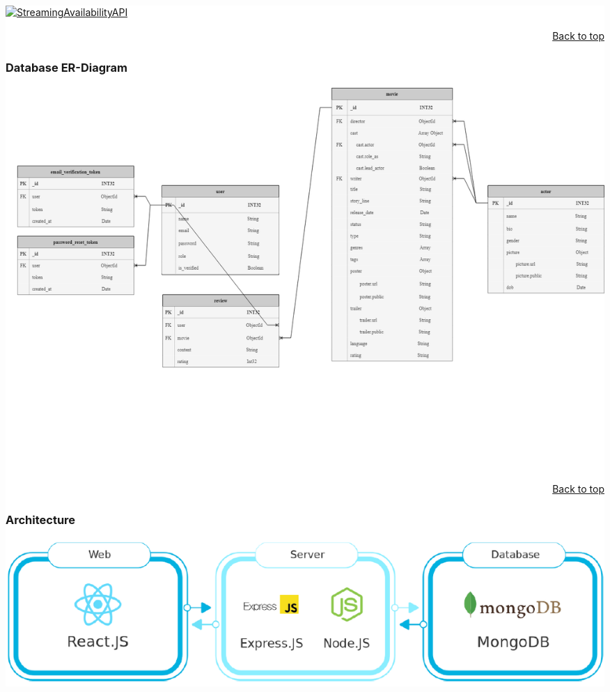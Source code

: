 [![StreamingAvailabilityAPI][StreamingAvailabilityAPI]][StreamingAvailabilityAPI-url]

<p align="right"><a href="#readme-top">Back to top</a></p>

### Database ER-Diagram

<div align="center">
  <img src="er-diagram.png" alt="ER-Diagram">
</div>

<p align="right"><a href="#readme-top">Back to top</a></p>


### Architecture

<div align="center">
  <img src="architecture.png" alt="Architecture">
</div>


[contributors-shield]: https://img.shields.io/github/contributors/GeorgiosIoannouCoder/movierate-frontend.svg?style=for-the-badge
[contributors-url]: https://github.com/GeorgiosIoannouCoder/movierate-frontend/graphs/contributors
[forks-shield]: https://img.shields.io/github/forks/GeorgiosIoannouCoder/movierate-frontend.svg?style=for-the-badge
[forks-url]: https://github.com/GeorgiosIoannouCoder/movierate-frontend/network/members
[stars-shield]: https://img.shields.io/github/stars/GeorgiosIoannouCoder/movierate-frontend.svg?style=for-the-badge
[stars-url]: https://github.com/GeorgiosIoannouCoder/movierate-frontend/stargazers
[issues-shield]: https://img.shields.io/github/issues/GeorgiosIoannouCoder/movierate-frontend.svg?style=for-the-badge
[issues-url]: https://github.com/GeorgiosIoannouCoder/movierate-frontend/issues
[license-shield]: https://img.shields.io/github/license/GeorgiosIoannouCoder/movierate-frontend.svg?style=for-the-badge
[license-url]: https://github.com/GeorgiosIoannouCoder/movierate-frontend/blob/master/LICENSE
[linkedin-shield]: https://img.shields.io/badge/-LinkedIn-black.svg?style=for-the-badge&logo=linkedin&colorB=0077B5
[linkedin-url]: https://linkedin.com/in/georgiosioannoucoder
[github-shield]: https://img.shields.io/badge/-GitHub-black.svg?style=for-the-badge&logo=github&colorB=000
[github-url]: https://github.com/GeorgiosIoannouCoder/
[product-screenshot]: /public/logo.png
[Figma]: https://img.shields.io/badge/figma-a259ff?style=for-the-badge&logo=figma&logoColor=1abcfe
[Figma-url]: https://www.figma.com/
[Postman]: https://img.shields.io/badge/postman-000000?style=for-the-badge&logo=postman&logoColor=orange
[Postman-url]: https://www.postman.com/
[MongoDB]: https://img.shields.io/badge/mongodb-001e2b?style=for-the-badge&logo=mongodb&logoColor=00ed64
[MongoDB-url]: https://www.mongodb.com/
[Node.js]: https://img.shields.io/badge/node.js-303030?style=for-the-badge&logo=nodedotjs&logoColor=3c873a
[Node-url]: https://nodejs.org/en
[Express.js]: https://img.shields.io/badge/express.js-000000?style=for-the-badge&logo=express&logoColor=ffffff
[Express-url]: https://expressjs.com/
[JWT]: https://img.shields.io/badge/JWT-black?style=for-the-badge&logo=JSON%20web%20tokens
[JWT-url]: https://jwt.io/
[Passport]: https://img.shields.io/badge/passport.js-000000?style=for-the-badge&logo=passport&logoColor=d4fd02
[Passport-url]: https://www.passportjs.org/
[JavaScript]: https://img.shields.io/badge/javascript-323330?style=for-the-badge&logo=javascript&logoColor=f0db4f
[JavaScript-url]: https://www.javascript.com/
[HTML]: https://img.shields.io/badge/html-e34c26?style=for-the-badge&logo=html5&logoColor=ffffff
[HTML-url]: https://developer.mozilla.org/en-US/docs/Web/HTML
[CSS]: https://img.shields.io/badge/css-ffffff?style=for-the-badge&logo=css3&logoColor=264de4
[CSS-url]: https://developer.mozilla.org/en-US/docs/Web/CSS
[React]: https://img.shields.io/badge/React-20232A?style=for-the-badge&logo=react&logoColor=61DAFB
[React-url]: https://react.dev/
[ReactIcons]: https://img.shields.io/badge/react--icons-e91e63?style=for-the-badge
[ReactIcons-url]: https://react-icons.github.io/react-icons/
[TailwindCSS]: https://img.shields.io/badge/tailwindcss-ffffff?style=for-the-badge&logo=tailwindcss&logoColor=07b6d5
[TailwindCSS-url]: https://tailwindcss.com/
[Nodemailer]: https://img.shields.io/badge/nodemailer-000000?style=for-the-badge&logo=nodemailer&logoColor=07b6d5
[Nodemailer-url]: https://nodemailer.com/about/
[Mailtrap]: https://img.shields.io/badge/mailtrap-000000?style=for-the-badge&logo=mailtrap&logoColor=07b6d5
[Mailtrap-url]: https://mailtrap.io/
[Brevo]: https://img.shields.io/badge/brevo-ffffff?style=for-the-badge&logo=sendinblue&logoColor=07b6d5
[Brevo-url]: https://www.brevo.com/
[Cloudinary]: https://img.shields.io/badge/cloudinary-000000?style=for-the-badge&logo=cloudinary&logoColor=07b6d5
[Cloudinary-url]: https://cloudinary.com/
[Git]: https://img.shields.io/badge/git-000000?style=for-the-badge&logo=git&logoColor=orange
[Git-url]: https://git-scm.com/
[Heroku]: https://img.shields.io/badge/heroku-6762A6?style=for-the-badge&logo=heroku&logoColor=ffffff
[Heroku-url]: https://www.heroku.com/
[Namecheap]: https://img.shields.io/badge/namecheap-000000?style=for-the-badge&logo=namecheap&logoColor=fe5803
[Namecheap-url]: https://www.namecheap.com/
[WatchModeAPI]: https://img.shields.io/badge/watchmode%20api-000000?style=for-the-badge
[WatchModeAPI-url]: https://api.watchmode.com/
[StreamingAvailabilityAPI]: https://img.shields.io/badge/streaming%20availability%20api-000000?style=for-the-badge
[StreamingAvailabilityAPI-url]: https://www.movieofthenight.com/about/api#:~:text=Streaming%20Availability%20API%20enables%20you,its%20TMDb%20or%20IMDb%20id.